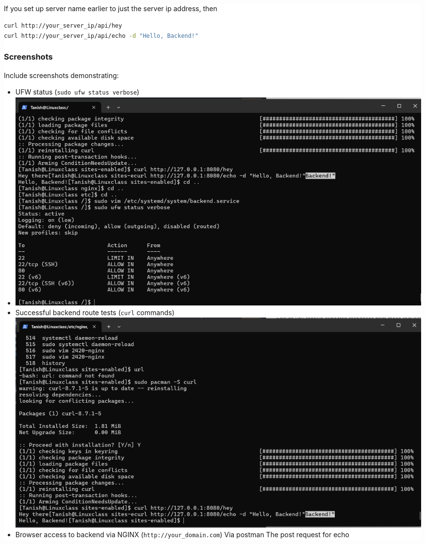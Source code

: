 If you set up server name earlier to just the server ip address, then

   ```bash
   curl http://your_server_ip/api/hey
   curl http://your_server_ip/api/echo -d "Hello, Backend!"
   ```

### Screenshots

Include screenshots demonstrating:

- UFW status (`sudo ufw status verbose`)
- ![alt text](image-4.png)
- Successful backend route tests (`curl` commands)
![alt text](image-1.png)
- Browser access to backend via NGINX (`http://your_domain.com`)
  Via postman
  The post request for echo